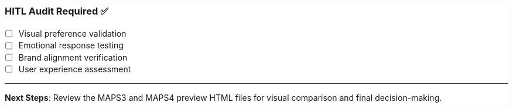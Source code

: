 ### **HITL Audit Required** ✅
- [ ] Visual preference validation
- [ ] Emotional response testing
- [ ] Brand alignment verification
- [ ] User experience assessment

---

**Next Steps**: Review the MAPS3 and MAPS4 preview HTML files for visual comparison and final decision-making.

